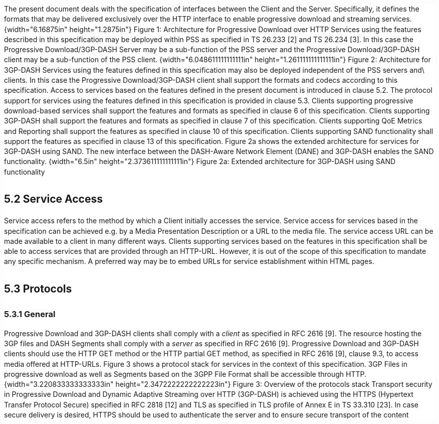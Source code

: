 The present document deals with the specification of interfaces between the
Client and the Server. Specifically, it defines the formats that may be
delivered exclusively over the HTTP interface to enable progressive download
and streaming services.
{width="6.16875in" height="1.2875in"}
Figure 1: Architecture for Progressive Download over HTTP
Services using the features described in this specification may be deployed
within PSS as specified in TS 26.233 [2] and TS 26.234 [3]. In this case the
Progressive Download/3GP-DASH Server may be a sub-function of the PSS server
and the Progressive Download/3GP-DASH client may be a sub-function of the PSS
client.
{width="6.048611111111111in" height="1.261111111111111in"}
Figure 2: Architecture for 3GP-DASH
Services using the features defined in this specification may also be deployed
independent of the PSS servers and\ clients. In this case the Progressive
Download/3GP-DASH client shall support the formats and codecs according to
this specification.
Access to services based on the features defined in the present document is
introduced in clause 5.2.
The protocol support for services using the features defined in this
specification is provided in clause 5.3.
Clients supporting progressive download-based services shall support the
features and formats as specified in clause 6 of this specification.
Clients supporting 3GP-DASH shall support the features and formats as
specified in clause 7 of this specification.
Clients supporting QoE Metrics and Reporting shall support the features as
specified in clause 10 of this specification.
Clients supporting SAND functionality shall support the features as specified
in clause 13 of this specification. Figure 2a shows the extended architecture
for services for 3GP-DASH using SAND. The new interface between the DASH-Aware
Network Element (DANE) and 3GP-DASH enables the SAND functionality.
{width="6.5in" height="2.373611111111111in"}
Figure 2a: Extended architecture for 3GP-DASH using SAND functionality
## 5.2 Service Access
Service access refers to the method by which a Client initially accesses the
service. Service access for services based in the specification can be
achieved e.g. by a Media Presentation Description or a URL to the media file.
The service access URL can be made available to a client in many different
ways. Clients supporting services based on the features in this specification
shall be able to access services that are provided through an HTTP-URL.
However, it is out of the scope of this specification to mandate any specific
mechanism. A preferred way may be to embed URLs for service establishment
within HTML pages.
## 5.3 Protocols
### 5.3.1 General
Progressive Download and 3GP-DASH clients shall comply with a _client_ as
specified in RFC 2616 [9]. The resource hosting the 3GP files and DASH
Segments shall comply with a _server_ as specified in RFC 2616 [9].
Progressive Download and 3GP-DASH clients should use the HTTP GET method or
the HTTP partial GET method, as specified in RFC 2616 [9], clause 9.3, to
access media offered at HTTP-URLs.
Figure 3 shows a protocol stack for services in the context of this
specification. 3GP Files in progressive download as well as Segments based on
the 3GPP File Format shall be accessible through HTTP.
{width="3.220833333333333in" height="2.3472222222222223in"}
Figure 3: Overview of the protocols stack
Transport security in Progressive Download and Dynamic Adaptive Streaming over
HTTP (3GP-DASH) is achieved using the HTTPS (Hypertext Transfer Protocol
Secure) specified in RFC 2818 [12] and TLS as specified in TLS profile of
Annex E in TS 33.310 [23]. In case secure delivery is desired, HTTPS should be
used to authenticate the server and to ensure secure transport of the content